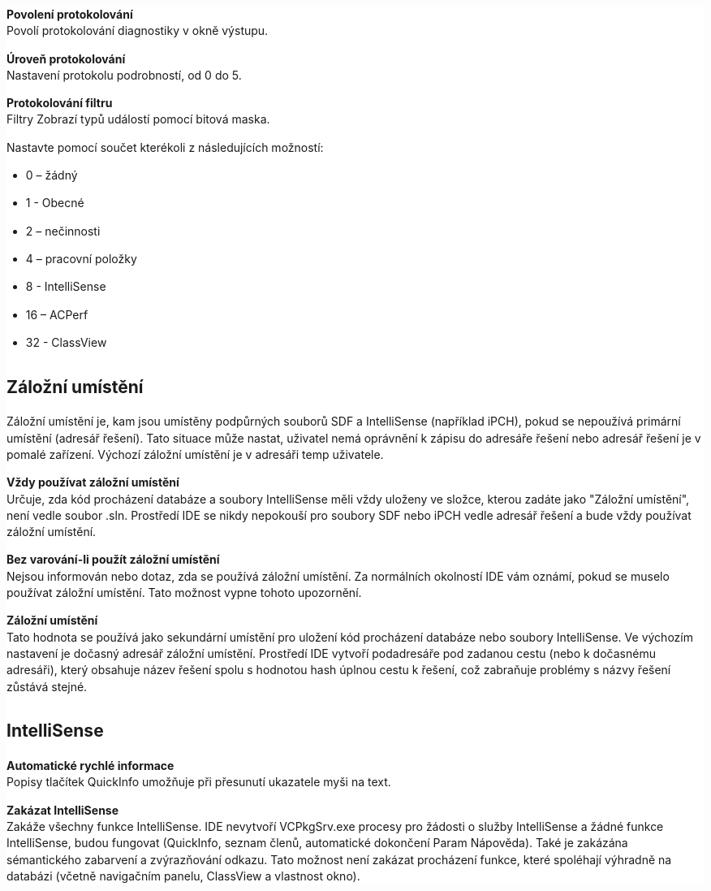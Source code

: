  **Povolení protokolování**  
 Povolí protokolování diagnostiky v okně výstupu.  
  
 **Úroveň protokolování**  
 Nastavení protokolu podrobností, od 0 do 5.  
  
 **Protokolování filtru**  
 Filtry Zobrazí typů událostí pomocí bitová maska.  
  
 Nastavte pomocí součet kterékoli z následujících možností:  
  
-   0 – žádný  
  
-   1 - Obecné  
  
-   2 – nečinnosti  
  
-   4 – pracovní položky  
  
-   8 - IntelliSense  
  
-   16 – ACPerf  
  
-   32 - ClassView  
  
## <a name="fallback-location"></a>Záložní umístění  
 Záložní umístění je, kam jsou umístěny podpůrných souborů SDF a IntelliSense (například iPCH), pokud se nepoužívá primární umístění (adresář řešení). Tato situace může nastat, uživatel nemá oprávnění k zápisu do adresáře řešení nebo adresář řešení je v pomalé zařízení. Výchozí záložní umístění je v adresáři temp uživatele.  
  
 **Vždy používat záložní umístění**  
 Určuje, zda kód procházení databáze a soubory IntelliSense měli vždy uloženy ve složce, kterou zadáte jako "Záložní umístění", není vedle soubor .sln. Prostředí IDE se nikdy nepokouší pro soubory SDF nebo iPCH vedle adresář řešení a bude vždy používat záložní umístění.  
  
 **Bez varování-li použít záložní umístění**  
 Nejsou informován nebo dotaz, zda se používá záložní umístění. Za normálních okolností IDE vám oznámí, pokud se muselo používat záložní umístění. Tato možnost vypne tohoto upozornění.  
  
 **Záložní umístění**  
 Tato hodnota se používá jako sekundární umístění pro uložení kód procházení databáze nebo soubory IntelliSense. Ve výchozím nastavení je dočasný adresář záložní umístění. Prostředí IDE vytvoří podadresáře pod zadanou cestu (nebo k dočasnému adresáři), který obsahuje název řešení spolu s hodnotou hash úplnou cestu k řešení, což zabraňuje problémy s názvy řešení zůstává stejné.  
  
## <a name="intellisense"></a>IntelliSense  
 **Automatické rychlé informace**  
 Popisy tlačítek QuickInfo umožňuje při přesunutí ukazatele myši na text.  
  
 **Zakázat IntelliSense**  
 Zakáže všechny funkce IntelliSense. IDE nevytvoří VCPkgSrv.exe procesy pro žádosti o služby IntelliSense a žádné funkce IntelliSense, budou fungovat (QuickInfo, seznam členů, automatické dokončení Param Nápověda). Také je zakázána sémantického zabarvení a zvýrazňování odkazu. Tato možnost není zakázat procházení funkce, které spoléhají výhradně na databázi (včetně navigačním panelu, ClassView a vlastnost okno).  
  